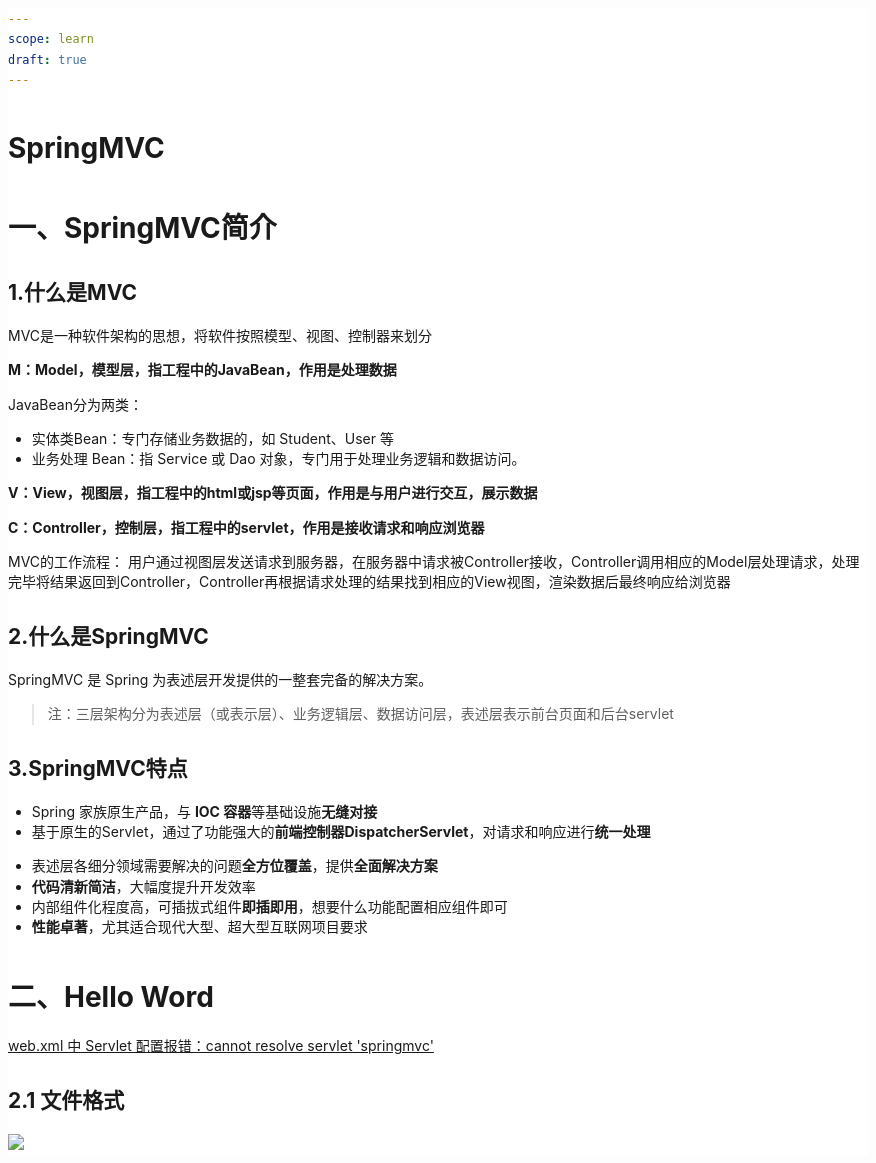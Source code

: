 ```yaml
---
scope: learn
draft: true
---
```

# SpringMVC

# 一、SpringMVC简介

## 1.什么是MVC

MVC是一种软件架构的思想，将软件按照模型、视图、控制器来划分

**M：Model，模型层，指工程中的JavaBean，作用是处理数据**

JavaBean分为两类：

- 实体类Bean：专门存储业务数据的，如 Student、User 等
- 业务处理 Bean：指 Service 或 Dao 对象，专门用于处理业务逻辑和数据访问。

**V：View，视图层，指工程中的html或jsp等页面，作用是与用户进行交互，展示数据**

**C：Controller，控制层，指工程中的servlet，作用是接收请求和响应浏览器**

MVC的工作流程：
用户通过视图层发送请求到服务器，在服务器中请求被Controller接收，Controller调用相应的Model层处理请求，处理完毕将结果返回到Controller，Controller再根据请求处理的结果找到相应的View视图，渲染数据后最终响应给浏览器



## 2.什么是SpringMVC

SpringMVC 是 Spring 为表述层开发提供的一整套完备的解决方案。

> 注：三层架构分为表述层（或表示层）、业务逻辑层、数据访问层，表述层表示前台页面和后台servlet

## 3.SpringMVC特点

* Spring 家族原生产品，与 **IOC 容器**等基础设施**无缝对接** 
* 基于原生的Servlet，通过了功能强大的**前端控制器DispatcherServlet**，对请求和响应进行**统一处理**

- 表述层各细分领域需要解决的问题**全方位覆盖**，提供**全面解决方案**
- **代码清新简洁**，大幅度提升开发效率
- 内部组件化程度高，可插拔式组件**即插即用**，想要什么功能配置相应组件即可
- **性能卓著**，尤其适合现代大型、超大型互联网项目要求



# 二、Hello Word
[web.xml 中 Servlet 配置报错：cannot resolve servlet 'springmvc'](https://blog.csdn.net/qq_40147863/article/details/87717566)
## 2.1 文件格式
![](https://raw.githubusercontent.com/minangong/mng_images/main/images2/20220301093900.png)
